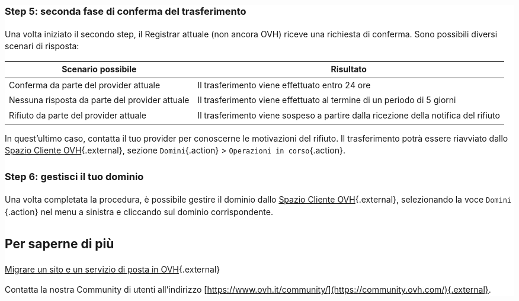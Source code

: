### Step 5: seconda fase di conferma del trasferimento

Una volta iniziato il secondo step, il Registrar attuale (non ancora OVH) riceve una richiesta di conferma. Sono possibili diversi scenari di risposta:

|Scenario possibile|Risultato|
|---|---|
|Conferma da parte del provider attuale|Il trasferimento viene effettuato entro 24 ore|
|Nessuna risposta da parte del provider attuale|Il trasferimento viene effettuato al termine di un periodo di 5 giorni|
|Rifiuto da parte del provider attuale|Il trasferimento viene sospeso a partire dalla ricezione della notifica del rifiuto|

In quest’ultimo caso, contatta il tuo provider per conoscerne le motivazioni del rifiuto. Il trasferimento potrà essere riavviato dallo [Spazio Cliente OVH](https://www.ovh.com/auth/?action=gotomanager){.external}, sezione `Domini`{.action} > `Operazioni in corso`{.action}.

### Step 6: gestisci il tuo dominio

Una volta completata la procedura, è possibile gestire il dominio dallo [Spazio Cliente OVH](https://www.ovh.com/auth/?action=gotomanager){.external}, selezionando la voce `Domini`{.action} nel menu a sinistra e cliccando sul dominio corrispondente.

## Per saperne di più

[Migrare un sito e un servizio di posta in OVH](https://docs.ovh.com/it/hosting/migrare-un-sito-in-ovh/){.external}

Contatta la nostra Community di utenti all’indirizzo [https://www.ovh.it/community/](https://community.ovh.com/){.external}.